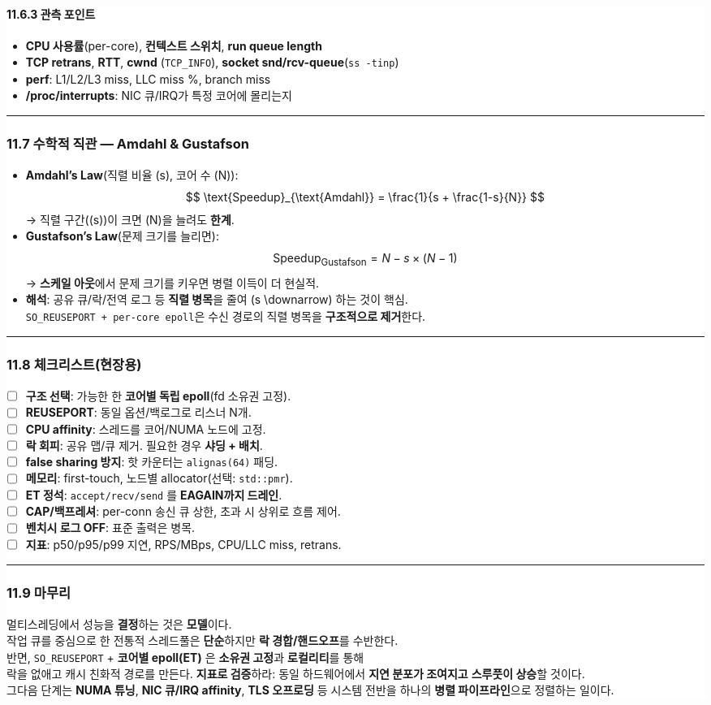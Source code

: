 #### 11.6.3 관측 포인트
- **CPU 사용률**(per-core), **컨텍스트 스위치**, **run queue length**  
- **TCP retrans**, **RTT**, **cwnd** (`TCP_INFO`), **socket snd/rcv-queue**(`ss -tinp`)  
- **perf**: L1/L2/L3 miss, LLC miss %, branch miss  
- **/proc/interrupts**: NIC 큐/IRQ가 특정 코어에 몰리는지

---

### 11.7 수학적 직관 — Amdahl & Gustafson

- **Amdahl’s Law**(직렬 비율 \(s\), 코어 수 \(N\)):
  $$
  \text{Speedup}_{\text{Amdahl}} = \frac{1}{s + \frac{1-s}{N}}
  $$
  → 직렬 구간(\(s\))이 크면 \(N\)을 늘려도 **한계**.
- **Gustafson’s Law**(문제 크기를 늘리면):
  $$
  \text{Speedup}_{\text{Gustafson}} = N - s \times (N - 1)
  $$
  → **스케일 아웃**에서 문제 크기를 키우면 병렬 이득이 더 현실적.
- **해석**: 공유 큐/락/전역 로그 등 **직렬 병목**을 줄여 \(s \downarrow\) 하는 것이 핵심.  
  `SO_REUSEPORT + per-core epoll`은 수신 경로의 직렬 병목을 **구조적으로 제거**한다.

---

### 11.8 체크리스트(현장용)

- [ ] **구조 선택**: 가능한 한 **코어별 독립 epoll**(fd 소유권 고정).  
- [ ] **REUSEPORT**: 동일 옵션/백로그로 리스너 N개.  
- [ ] **CPU affinity**: 스레드를 코어/NUMA 노드에 고정.  
- [ ] **락 회피**: 공유 맵/큐 제거. 필요한 경우 **샤딩 + 배치**.  
- [ ] **false sharing 방지**: 핫 카운터는 `alignas(64)` 패딩.  
- [ ] **메모리**: first-touch, 노드별 allocator(선택: `std::pmr`).  
- [ ] **ET 정석**: `accept/recv/send` 를 **EAGAIN까지 드레인**.  
- [ ] **CAP/백프레셔**: per-conn 송신 큐 상한, 초과 시 상위로 흐름 제어.  
- [ ] **벤치시 로그 OFF**: 표준 출력은 병목.  
- [ ] **지표**: p50/p95/p99 지연, RPS/MBps, CPU/LLC miss, retrans.

---

### 11.9 마무리

멀티스레딩에서 성능을 **결정**하는 것은 **모델**이다.  
작업 큐를 중심으로 한 전통적 스레드풀은 **단순**하지만 **락 경합/핸드오프**를 수반한다.  
반면, `SO_REUSEPORT` + **코어별 epoll(ET)** 은 **소유권 고정**과 **로컬리티**를 통해  
락을 없애고 캐시 친화적 경로를 만든다. **지표로 검증**하라: 동일 하드웨어에서 **지연 분포가 조여지고** **스루풋이 상승**할 것이다.  
그다음 단계는 **NUMA 튜닝**, **NIC 큐/IRQ affinity**, **TLS 오프로딩** 등 시스템 전반을 하나의 **병렬 파이프라인**으로 정렬하는 일이다.
